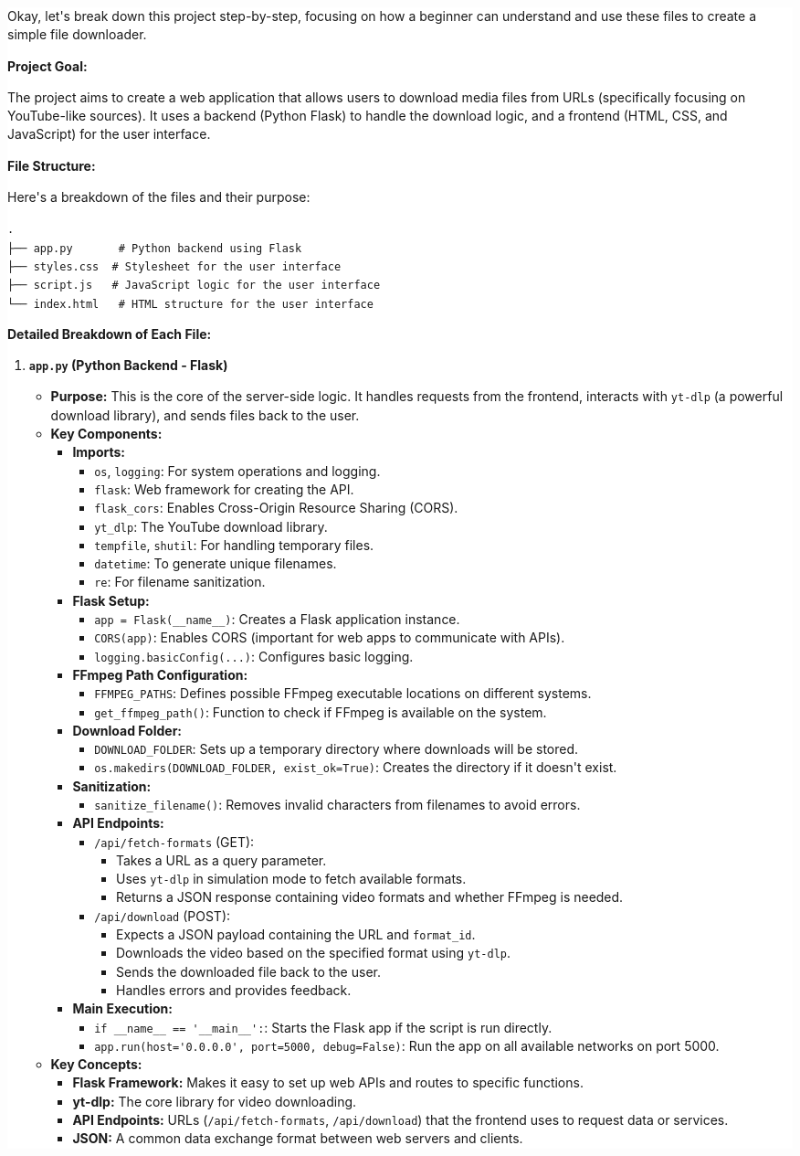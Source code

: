 Okay, let's break down this project step-by-step, focusing on how a beginner can understand and use these files to create a simple file downloader.

**Project Goal:**

The project aims to create a web application that allows users to download media files from URLs (specifically focusing on YouTube-like sources). It uses a backend (Python Flask) to handle the download logic, and a frontend (HTML, CSS, and JavaScript) for the user interface.

**File Structure:**

Here's a breakdown of the files and their purpose:

```
.
├── app.py       # Python backend using Flask
├── styles.css  # Stylesheet for the user interface
├── script.js   # JavaScript logic for the user interface
└── index.html   # HTML structure for the user interface
```

**Detailed Breakdown of Each File:**

1.  **`app.py` (Python Backend - Flask)**

    *   **Purpose:** This is the core of the server-side logic. It handles requests from the frontend, interacts with `yt-dlp` (a powerful download library), and sends files back to the user.
    *   **Key Components:**
        *   **Imports:**
            *   `os`, `logging`: For system operations and logging.
            *   `flask`: Web framework for creating the API.
            *   `flask_cors`: Enables Cross-Origin Resource Sharing (CORS).
            *   `yt_dlp`: The YouTube download library.
            *   `tempfile`, `shutil`: For handling temporary files.
            *   `datetime`: To generate unique filenames.
            *   `re`: For filename sanitization.
        *   **Flask Setup:**
            *   `app = Flask(__name__)`: Creates a Flask application instance.
            *   `CORS(app)`: Enables CORS (important for web apps to communicate with APIs).
            *   `logging.basicConfig(...)`: Configures basic logging.
        *   **FFmpeg Path Configuration:**
            *   `FFMPEG_PATHS`: Defines possible FFmpeg executable locations on different systems.
            *   `get_ffmpeg_path()`: Function to check if FFmpeg is available on the system.
        *   **Download Folder:**
            *   `DOWNLOAD_FOLDER`: Sets up a temporary directory where downloads will be stored.
            *   `os.makedirs(DOWNLOAD_FOLDER, exist_ok=True)`: Creates the directory if it doesn't exist.
        *   **Sanitization:**
            *   `sanitize_filename()`: Removes invalid characters from filenames to avoid errors.
        *   **API Endpoints:**
            *   `/api/fetch-formats` (GET):
                *   Takes a URL as a query parameter.
                *   Uses `yt-dlp` in simulation mode to fetch available formats.
                *   Returns a JSON response containing video formats and whether FFmpeg is needed.
            *   `/api/download` (POST):
                *   Expects a JSON payload containing the URL and `format_id`.
                *   Downloads the video based on the specified format using `yt-dlp`.
                *   Sends the downloaded file back to the user.
                *   Handles errors and provides feedback.
        *   **Main Execution:**
            *   `if __name__ == '__main__':`: Starts the Flask app if the script is run directly.
            *   `app.run(host='0.0.0.0', port=5000, debug=False)`: Run the app on all available networks on port 5000.
    *   **Key Concepts:**
        *   **Flask Framework:** Makes it easy to set up web APIs and routes to specific functions.
        *   **yt-dlp:** The core library for video downloading.
        *   **API Endpoints:** URLs (`/api/fetch-formats`, `/api/download`) that the frontend uses to request data or services.
        *   **JSON:** A common data exchange format between web servers and clients.